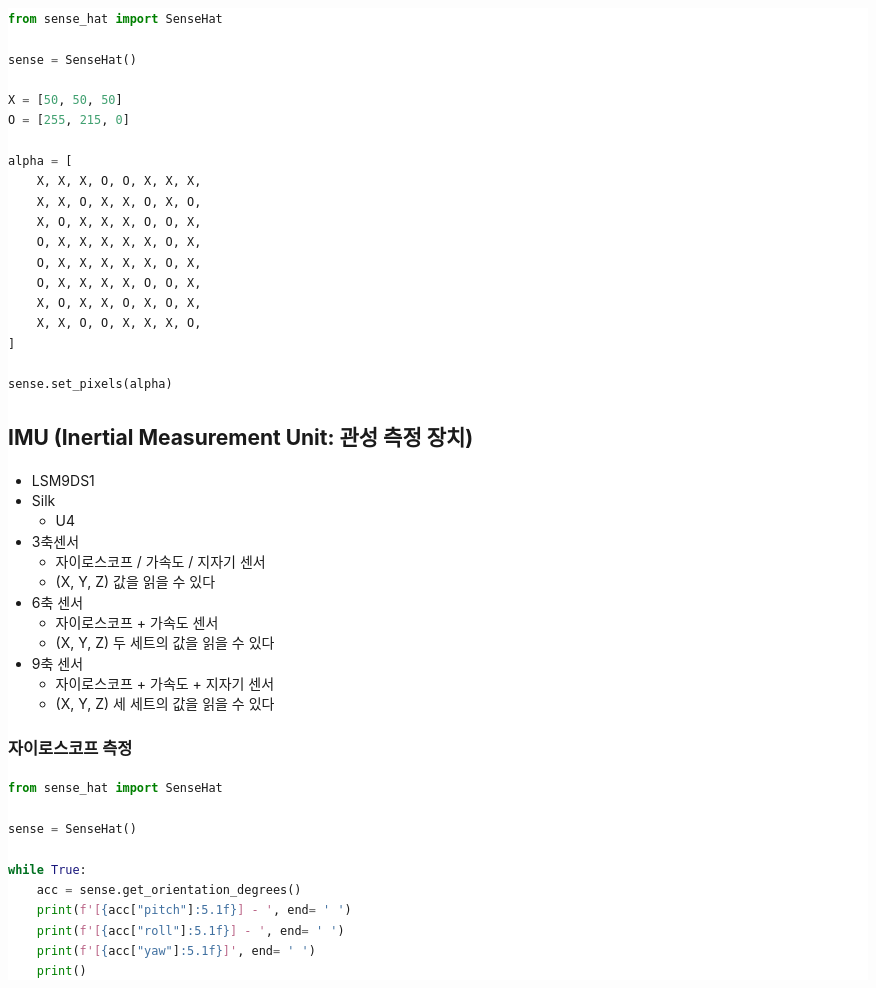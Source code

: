 
``` py
from sense_hat import SenseHat

sense = SenseHat()

X = [50, 50, 50]
O = [255, 215, 0]

alpha = [
    X, X, X, O, O, X, X, X,
    X, X, O, X, X, O, X, O,
    X, O, X, X, X, O, O, X,
    O, X, X, X, X, X, O, X,
    O, X, X, X, X, X, O, X,
    O, X, X, X, X, O, O, X,
    X, O, X, X, O, X, O, X,
    X, X, O, O, X, X, X, O,
]

sense.set_pixels(alpha)
```

## IMU (Inertial Measurement Unit: 관성 측정 장치)

- LSM9DS1
- Silk
  - U4
- 3축센서
  - 자이로스코프 / 가속도 / 지자기 센서
  - (X, Y, Z) 값을 읽을 수 있다
- 6축 센서
  - 자이로스코프 + 가속도 센서
  - (X, Y, Z) 두 세트의 값을 읽을 수 있다
- 9축 센서
  - 자이로스코프 + 가속도 + 지자기 센서
  - (X, Y, Z) 세 세트의 값을 읽을 수 있다

### 자이로스코프 측정

``` py
from sense_hat import SenseHat

sense = SenseHat()

while True:
    acc = sense.get_orientation_degrees()
    print(f'[{acc["pitch"]:5.1f}] - ', end= ' ')
    print(f'[{acc["roll"]:5.1f}] - ', end= ' ')
    print(f'[{acc["yaw"]:5.1f}]', end= ' ')
    print()
```
